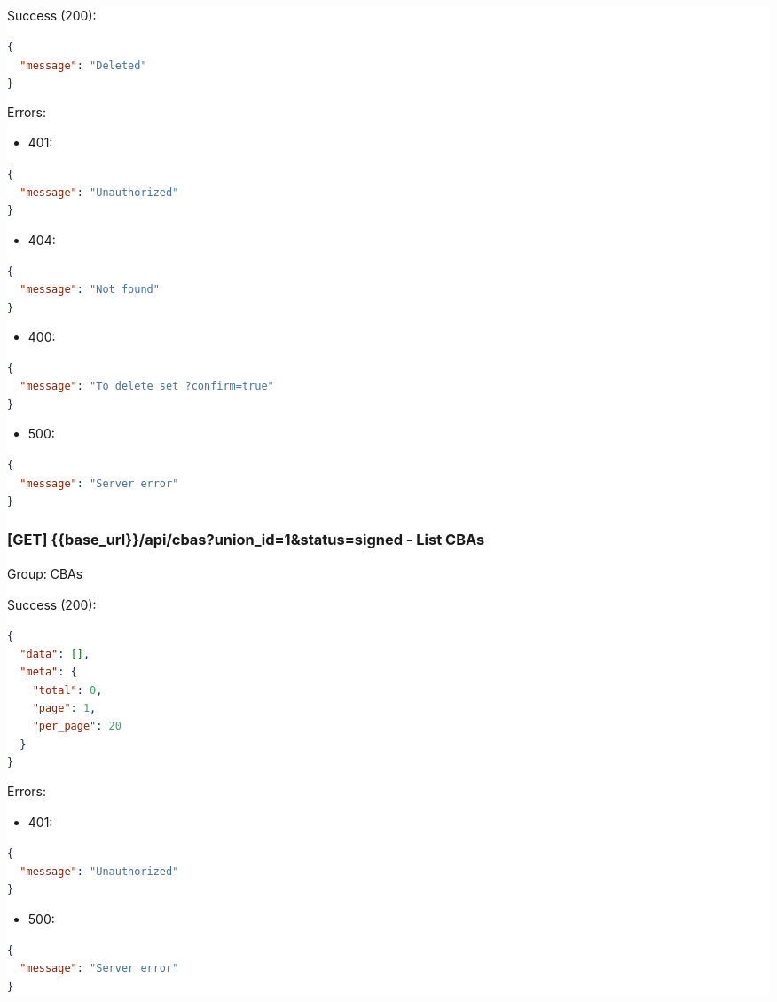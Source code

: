 Success (200):
```json
{
  "message": "Deleted"
}
```

Errors:
- 401:
```json
{
  "message": "Unauthorized"
}
```
- 404:
```json
{
  "message": "Not found"
}
```
- 400:
```json
{
  "message": "To delete set ?confirm=true"
}
```
- 500:
```json
{
  "message": "Server error"
}
```

### [GET] {{base_url}}/api/cbas?union_id=1&status=signed - List CBAs
Group: CBAs

Success (200):
```json
{
  "data": [],
  "meta": {
    "total": 0,
    "page": 1,
    "per_page": 20
  }
}
```

Errors:
- 401:
```json
{
  "message": "Unauthorized"
}
```
- 500:
```json
{
  "message": "Server error"
}
```
